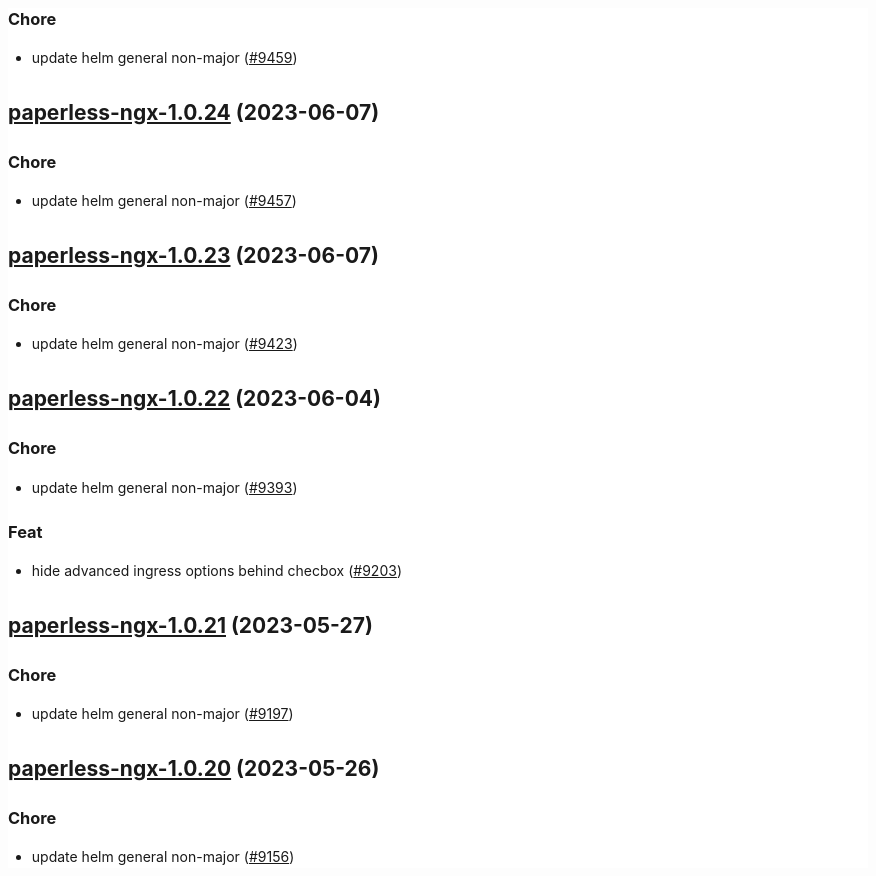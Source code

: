 ### Chore

- update helm general non-major ([#9459](https://github.com/truecharts/charts/issues/9459))

## [paperless-ngx-1.0.24](https://github.com/truecharts/charts/compare/paperless-ngx-1.0.23...paperless-ngx-1.0.24) (2023-06-07)

### Chore

- update helm general non-major ([#9457](https://github.com/truecharts/charts/issues/9457))

## [paperless-ngx-1.0.23](https://github.com/truecharts/charts/compare/paperless-ngx-1.0.22...paperless-ngx-1.0.23) (2023-06-07)

### Chore

- update helm general non-major ([#9423](https://github.com/truecharts/charts/issues/9423))

## [paperless-ngx-1.0.22](https://github.com/truecharts/charts/compare/paperless-ngx-1.0.21...paperless-ngx-1.0.22) (2023-06-04)

### Chore

- update helm general non-major ([#9393](https://github.com/truecharts/charts/issues/9393))

### Feat

- hide advanced ingress options behind checbox ([#9203](https://github.com/truecharts/charts/issues/9203))

## [paperless-ngx-1.0.21](https://github.com/truecharts/charts/compare/paperless-ngx-1.0.20...paperless-ngx-1.0.21) (2023-05-27)

### Chore

- update helm general non-major ([#9197](https://github.com/truecharts/charts/issues/9197))

## [paperless-ngx-1.0.20](https://github.com/truecharts/charts/compare/paperless-ngx-1.0.19...paperless-ngx-1.0.20) (2023-05-26)

### Chore

- update helm general non-major ([#9156](https://github.com/truecharts/charts/issues/9156))
